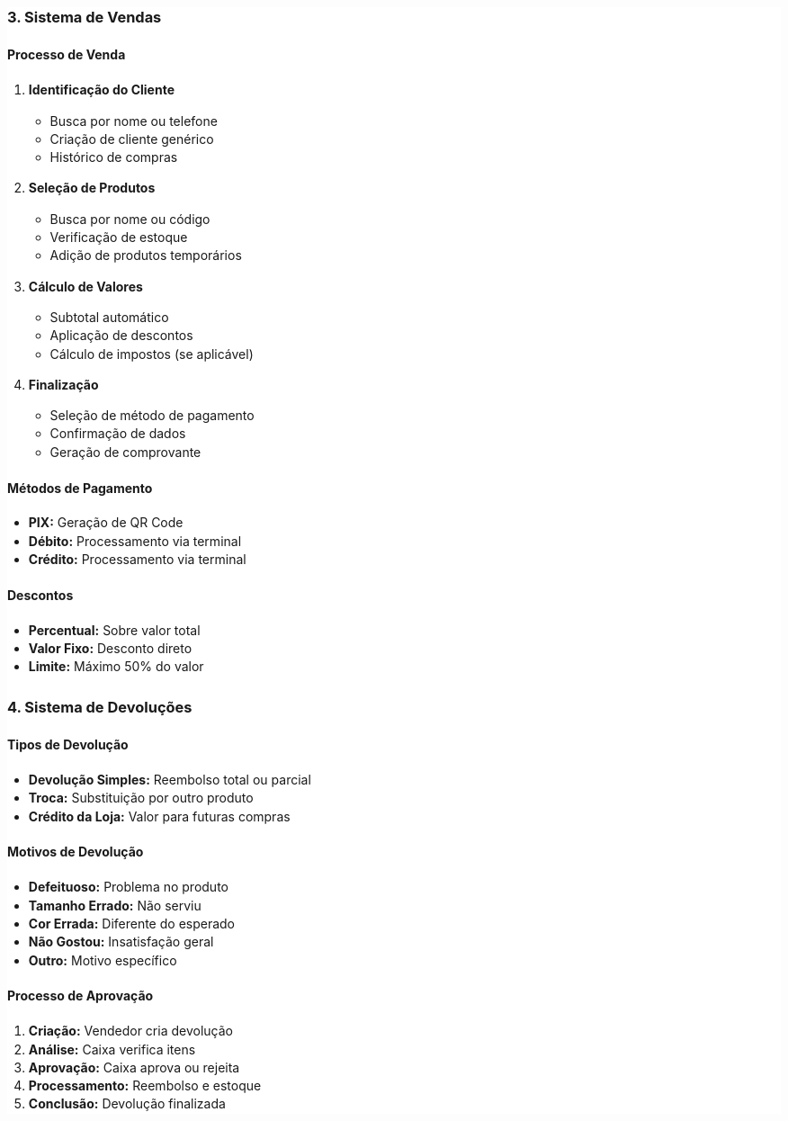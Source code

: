 ### 3. Sistema de Vendas

#### Processo de Venda
1. **Identificação do Cliente**
   - Busca por nome ou telefone
   - Criação de cliente genérico
   - Histórico de compras

2. **Seleção de Produtos**
   - Busca por nome ou código
   - Verificação de estoque
   - Adição de produtos temporários

3. **Cálculo de Valores**
   - Subtotal automático
   - Aplicação de descontos
   - Cálculo de impostos (se aplicável)

4. **Finalização**
   - Seleção de método de pagamento
   - Confirmação de dados
   - Geração de comprovante

#### Métodos de Pagamento
- **PIX:** Geração de QR Code
- **Débito:** Processamento via terminal
- **Crédito:** Processamento via terminal

#### Descontos
- **Percentual:** Sobre valor total
- **Valor Fixo:** Desconto direto
- **Limite:** Máximo 50% do valor

### 4. Sistema de Devoluções

#### Tipos de Devolução
- **Devolução Simples:** Reembolso total ou parcial
- **Troca:** Substituição por outro produto
- **Crédito da Loja:** Valor para futuras compras

#### Motivos de Devolução
- **Defeituoso:** Problema no produto
- **Tamanho Errado:** Não serviu
- **Cor Errada:** Diferente do esperado
- **Não Gostou:** Insatisfação geral
- **Outro:** Motivo específico

#### Processo de Aprovação
1. **Criação:** Vendedor cria devolução
2. **Análise:** Caixa verifica itens
3. **Aprovação:** Caixa aprova ou rejeita
4. **Processamento:** Reembolso e estoque
5. **Conclusão:** Devolução finalizada
